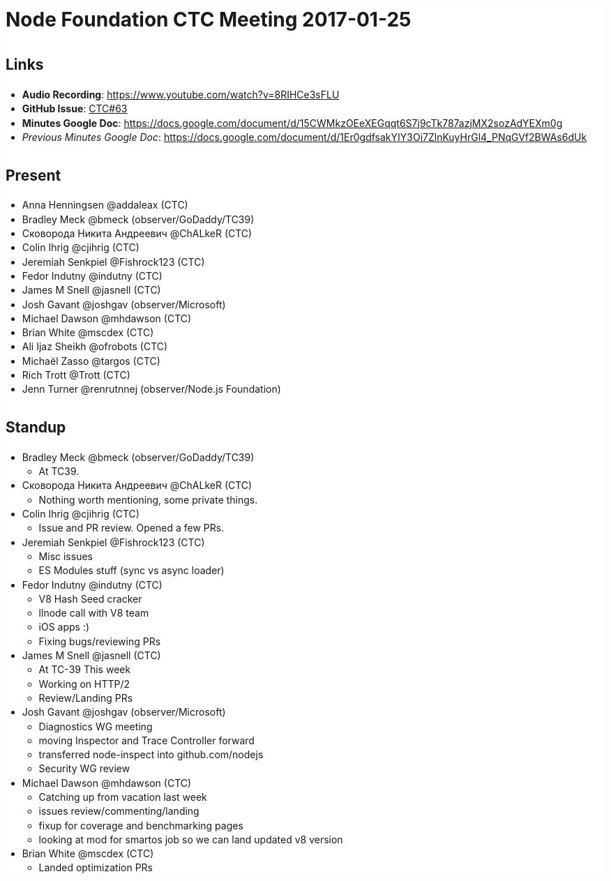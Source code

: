 # Node Foundation CTC Meeting 2017-01-25

## Links

* **Audio Recording**: <https://www.youtube.com/watch?v=8RIHCe3sFLU>
* **GitHub Issue**: [CTC#63](https://github.com/nodejs/CTC/issues/63)
* **Minutes Google Doc**:
  <https://docs.google.com/document/d/15CWMkzOEeXEGqqt6S7j9cTk787azjMX2sozAdYEXm0g>
* _Previous Minutes Google Doc_:
  <https://docs.google.com/document/d/1Er0gdfsakYIY3Oi7ZlnKuyHrGl4_PNqGVf2BWAs6dUk>


## Present

* Anna Henningsen @addaleax (CTC)
* Bradley Meck @bmeck (observer/GoDaddy/TC39)
* Сковорода Никита Андреевич @ChALkeR (CTC)
* Colin Ihrig @cjihrig (CTC)
* Jeremiah Senkpiel @Fishrock123 (CTC)
* Fedor Indutny @indutny (CTC)
* James M Snell @jasnell (CTC)
* Josh Gavant @joshgav (observer/Microsoft)
* Michael Dawson @mhdawson (CTC)
* Brian White @mscdex (CTC)
* Ali Ijaz Sheikh @ofrobots (CTC)
* Michaël Zasso @targos (CTC)
* Rich Trott @Trott (CTC)
* Jenn Turner @renrutnnej (observer/Node.js Foundation)


## Standup

* Bradley Meck @bmeck (observer/GoDaddy/TC39)
  * At TC39.
* Сковорода Никита Андреевич @ChALkeR (CTC)
  * Nothing worth mentioning, some private things.
* Colin Ihrig @cjihrig (CTC)
  * Issue and PR review. Opened a few PRs.
* Jeremiah Senkpiel @Fishrock123 (CTC)
  * Misc issues
  * ES Modules stuff (sync vs async loader)
* Fedor Indutny @indutny (CTC)
  * V8 Hash Seed cracker
  * llnode call with V8 team
  * iOS apps :)
  * Fixing bugs/reviewing PRs
* James M Snell @jasnell (CTC)
  * At TC-39 This week
  * Working on HTTP/2
  * Review/Landing PRs
* Josh Gavant @joshgav (observer/Microsoft)
  * Diagnostics WG meeting
  * moving Inspector and Trace Controller forward
  * transferred node-inspect into github.com/nodejs
  * Security WG review
* Michael Dawson @mhdawson (CTC)
  * Catching up from vacation last week
  * issues review/commenting/landing
  * fixup for coverage and benchmarking pages
  * looking at mod for smartos job so we can land updated v8 version
* Brian White @mscdex (CTC)
  * Landed optimization PRs